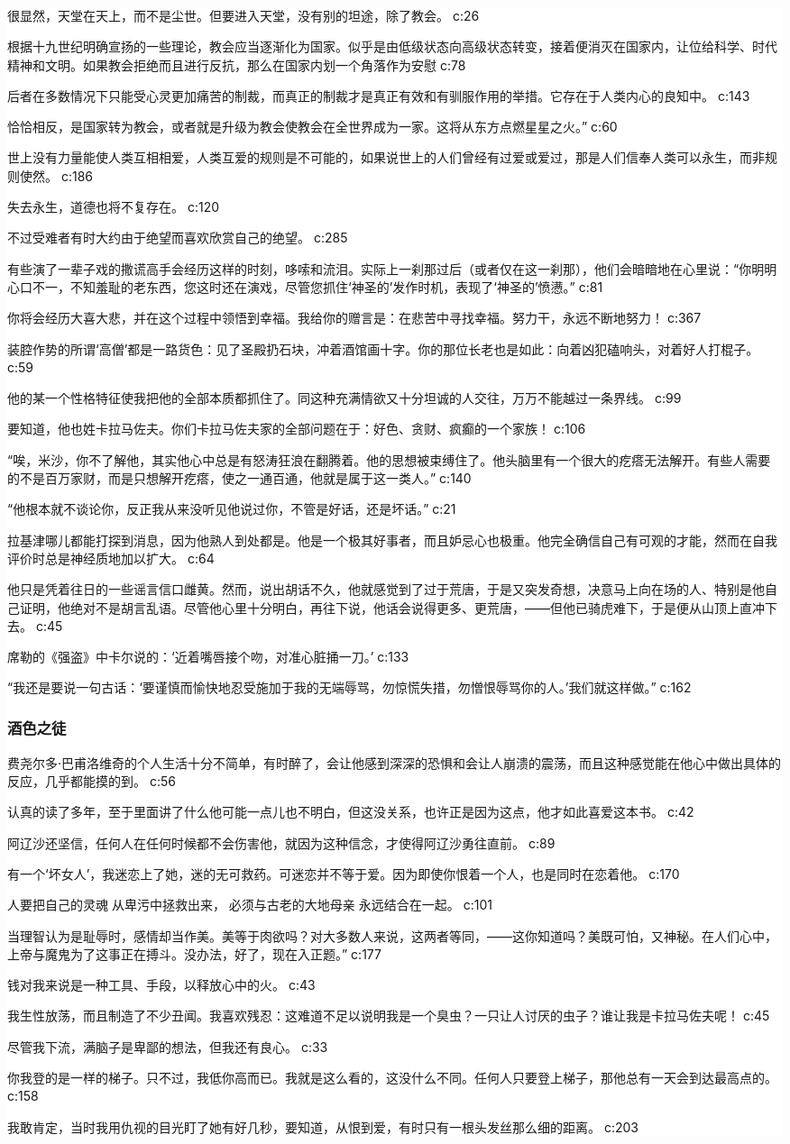 很显然，天堂在天上，而不是尘世。但要进入天堂，没有别的坦途，除了教会。 c:26

根据十九世纪明确宣扬的一些理论，教会应当逐渐化为国家。似乎是由低级状态向高级状态转变，接着便消灭在国家内，让位给科学、时代精神和文明。如果教会拒绝而且进行反抗，那么在国家内划一个角落作为安慰 c:78

后者在多数情况下只能受心灵更加痛苦的制裁，而真正的制裁才是真正有效和有驯服作用的举措。它存在于人类内心的良知中。 c:143

恰恰相反，是国家转为教会，或者就是升级为教会使教会在全世界成为一家。这将从东方点燃星星之火。” c:60

世上没有力量能使人类互相相爱，人类互爱的规则是不可能的，如果说世上的人们曾经有过爱或爱过，那是人们信奉人类可以永生，而非规则使然。 c:186

失去永生，道德也将不复存在。 c:120

不过受难者有时大约由于绝望而喜欢欣赏自己的绝望。 c:285

有些演了一辈子戏的撒谎高手会经历这样的时刻，哆嗦和流泪。实际上一刹那过后（或者仅在这一刹那），他们会暗暗地在心里说：“你明明心口不一，不知羞耻的老东西，您这时还在演戏，尽管您抓住‘神圣的’发作时机，表现了‘神圣的’愤懑。” c:81

你将会经历大喜大悲，并在这个过程中领悟到幸福。我给你的赠言是：在悲苦中寻找幸福。努力干，永远不断地努力！ c:367

装腔作势的所谓‘高僧’都是一路货色：见了圣殿扔石块，冲着酒馆画十字。你的那位长老也是如此：向着凶犯磕响头，对着好人打棍子。 c:59

他的某一个性格特征使我把他的全部本质都抓住了。同这种充满情欲又十分坦诚的人交往，万万不能越过一条界线。 c:99

要知道，他也姓卡拉马佐夫。你们卡拉马佐夫家的全部问题在于：好色、贪财、疯癫的一个家族！ c:106

“唉，米沙，你不了解他，其实他心中总是有怒涛狂浪在翻腾着。他的思想被束缚住了。他头脑里有一个很大的疙瘩无法解开。有些人需要的不是百万家财，而是只想解开疙瘩，使之一通百通，他就是属于这一类人。” c:140

“他根本就不谈论你，反正我从来没听见他说过你，不管是好话，还是坏话。” c:21

拉基津哪儿都能打探到消息，因为他熟人到处都是。他是一个极其好事者，而且妒忌心也极重。他完全确信自己有可观的才能，然而在自我评价时总是神经质地加以扩大。 c:64

他只是凭着往日的一些谣言信口雌黄。然而，说出胡话不久，他就感觉到了过于荒唐，于是又突发奇想，决意马上向在场的人、特别是他自己证明，他绝对不是胡言乱语。尽管他心里十分明白，再往下说，他话会说得更多、更荒唐，——但他已骑虎难下，于是便从山顶上直冲下去。 c:45

席勒的《强盗》中卡尔说的：‘近着嘴唇接个吻，对准心脏捅一刀。’ c:133

“我还是要说一句古话：‘要谨慎而愉快地忍受施加于我的无端辱骂，勿惊慌失措，勿憎恨辱骂你的人。’我们就这样做。” c:162

### 酒色之徒

费尧尔多·巴甫洛维奇的个人生活十分不简单，有时醉了，会让他感到深深的恐惧和会让人崩溃的震荡，而且这种感觉能在他心中做出具体的反应，几乎都能摸的到。 c:56

认真的读了多年，至于里面讲了什么他可能一点儿也不明白，但这没关系，也许正是因为这点，他才如此喜爱这本书。 c:42

阿辽沙还坚信，任何人在任何时候都不会伤害他，就因为这种信念，才使得阿辽沙勇往直前。 c:89

有一个‘坏女人’，我迷恋上了她，迷的无可救药。可迷恋并不等于爱。因为即使你恨着一个人，也是同时在恋着他。 c:170

人要把自己的灵魂    从卑污中拯救出来，    必须与古老的大地母亲    永远结合在一起。 c:101

当理智认为是耻辱时，感情却当作美。美等于肉欲吗？对大多数人来说，这两者等同，——这你知道吗？美既可怕，又神秘。在人们心中，上帝与魔鬼为了这事正在搏斗。没办法，好了，现在入正题。” c:177

钱对我来说是一种工具、手段，以释放心中的火。 c:43

我生性放荡，而且制造了不少丑闻。我喜欢残忍：这难道不足以说明我是一个臭虫？一只让人讨厌的虫子？谁让我是卡拉马佐夫呢！ c:45

尽管我下流，满脑子是卑鄙的想法，但我还有良心。 c:33

你我登的是一样的梯子。只不过，我低你高而已。我就是这么看的，这没什么不同。任何人只要登上梯子，那他总有一天会到达最高点的。 c:158

我敢肯定，当时我用仇视的目光盯了她有好几秒，要知道，从恨到爱，有时只有一根头发丝那么细的距离。 c:203
